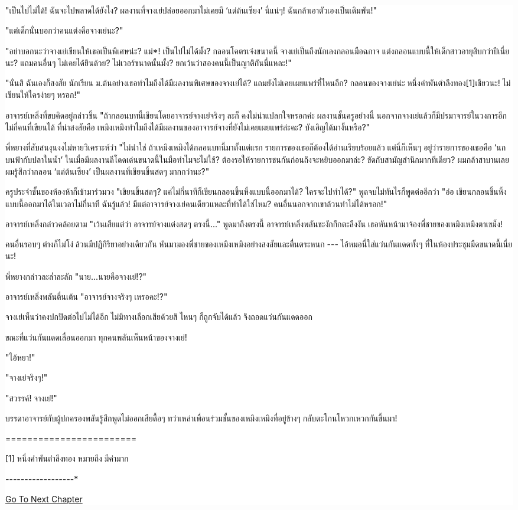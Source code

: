 "เป็นไปไม่ได้! ฉันจะไปพลาดได้ยังไง? ผลงานที่จางเย่ปล่อยออกมาไม่เคยมี ‘แด่ต้นเซียง’ นี่แน่ๆ! ฉันกล้าเอาตัวเองเป็นเดิมพัน!"

"แต่เด็กนั่นบอกว่าคนแต่งคือจางเย่นะ?"

"อย่าบอกนะว่าจางเย่เขียนให้เธอเป็นพิเศษน่ะ? แม่*! เป็นไปไม่ได้มั้ง? กลอนโคตรเจ๋งขนาดนี้ จางเย่เป็นถึงนักเลงกลอนมือฉกาจ แต่งกลอนแบบนี้ให้เด็กสาวอายุสิบกว่าปีเนี่ยนะ? แถมคนอื่นๆ ไม่เคยได้ยินด้วย? ไม่เวอร์ขนาดนั้นมั้ง? ยกเว้นว่าสองคนนี้เป็นญาติกันนี่แหละ!"

"นั่นสิ ฉันเองก็สงสัย นักเรียน ม.ต้นอย่างเธอทำไมถึงได้มีผลงานพิเศษของจางเย่ได้? แถมยังไม่เคยเผยแพร่ที่ไหนอีก? กลอนของจางเย่น่ะ หนึ่งคำพันตำลึงทอง[1]เชียวนะ! ไม่เขียนให้ใครง่ายๆ หรอก!"

อาจารย์เหลิ่งที่ขบคิดอยู่กล่าวขึ้น "ถ้ากลอนบทนี้เขียนโดยอาจารย์จางเย่จริงๆ ละก็ คงไม่น่าแปลกใจหรอกค่ะ ผลงานชั้นครูอย่างนี้ นอกจากจางเย่แล้วก็มีปรมาจารย์ในวงการอีกไม่กี่คนที่เขียนได้ ที่น่าสงสัยคือ เหมิงเหมิงทำไมถึงได้มีผลงานของอาจารย์จางที่ยังไม่เคยเผยแพร่ล่ะคะ? บังเอิญได้มางั้นหรือ?"

พี่หยางที่สับสนงุนงงไม่หายวิเคราะห์ว่า "ไม่น่าใช่ ถ้าเหมิงเหมิงได้กลอนบทนี้มาตั้งแต่แรก รายการของเธอก็ต้องได้อ่านเรียบร้อยแล้ว แต่นี่ก็เห็นๆ อยู่ว่ารายการของเธอคือ ‘นกบนฟ้ากับปลาในน้ำ’ ในเมื่อมีผลงานดีโดดเด่นขนาดนี้ในมือทำไมจะไม่ใช้? ต้องรอให้รายการชนกันก่อนถึงจะหยิบออกมาล่ะ? ขัดกับสามัญสำนึกมากทีเดียว? ผมกล้าสาบานเลย ผมรู้สึกว่ากลอน ‘แด่ต้นเซียง’ เป็นผลงานที่เขียนขึ้นสดๆ มากกว่านะ?"

ครูประจำชั้นของห้องห้าก็เข้ามาร่วมวง "เขียนขึ้นสดๆ? แค่ไม่กี่นาทีก็เขียนกลอนขึ้นหิ้งแบบนี้ออกมาได้? ใครจะไปทำได้?" พูดจบไม่ทันไรก็พูดต่ออีกว่า "อ่อ เขียนกลอนขึ้นหิ้งแบบนี้ออกมาได้ในเวลาไม่กี่นาที ฉันรู้แล้ว! มีแต่อาจารย์จางเย่คนเดียวแหละที่ทำได้ใช่ไหม? คนอื่นนอกจากเขาล้วนทำไม่ได้หรอก!"

อาจารย์เหลิ่งกล่าวคล้อยตาม "เว้นเสียแต่ว่า อาจารย์จางแต่งสดๆ ตรงนี้..." พูดมาถึงตรงนี้ อาจารย์เหลิ่งพลันชะงักกึกตะลึงงัน เธอหันหน้ามาจ้องพี่ชายของเหมิงเหมิงตาเขม็ง!

คนอื่นรอบๆ ต่างก็ไม่โง่ ล้วนมีปฏิกิริยาอย่างเดียวกัน หันมามองพี่ชายของเหมิงเหมิงอย่างสงสัยและตื่นตระหนก --- ไอ้หมอนี่ใส่แว่นกันแดดทั้งๆ ที่ในห้องประชุมมืดขนาดนี้เนี่ยนะ!

พี่หยางกล่าวละล่ำละลัก "นาย...นายคือจางเย่!?"

อาจารย์เหลิ่งพลันตื่นเต้น "อาจารย์จางจริงๆ เหรอคะ!?"

จางเย่เห็นว่าคงปกปิดต่อไปไม่ได้อีก ไม่มีทางเลือกเสียด้วยสิ ไหนๆ ก็ถูกจับได้แล้ว จึงถอดแว่นกันแดดออก

ขณะที่แว่นกันแดดเลื่อนออกมา ทุกคนพลันเห็นหน้าของจางเย่!

"ไอ้หยา!"

"จางเย่จริงๆ!"

"สวรรค์! จางเย่!"

บรรดาอาจารย์กับผู้ปกครองพลันรู้สึกพูดไม่ออกเสียดื้อๆ ทว่าเหล่าเพื่อนร่วมชั้นของเหมิงเหมิงที่อยู่ข้างๆ กลับตะโกนโหวกเหวกกันขึ้นมา!



========================

[1] หนึ่งคำพันตำลึงทอง หมายถึง มีค่ามาก

*-*-*-*-*-*-*-*-*-*-*-*-*-*-*-*-*-*-*



[Go To Next Chapter]( ./92.md)